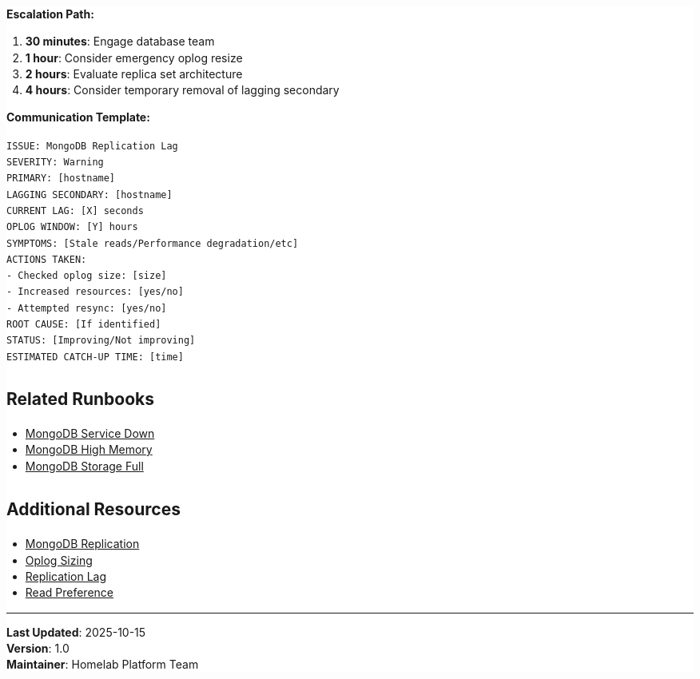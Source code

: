 **Escalation Path:**
1. **30 minutes**: Engage database team
2. **1 hour**: Consider emergency oplog resize
3. **2 hours**: Evaluate replica set architecture
4. **4 hours**: Consider temporary removal of lagging secondary

**Communication Template:**
```
ISSUE: MongoDB Replication Lag
SEVERITY: Warning
PRIMARY: [hostname]
LAGGING SECONDARY: [hostname]
CURRENT LAG: [X] seconds
OPLOG WINDOW: [Y] hours
SYMPTOMS: [Stale reads/Performance degradation/etc]
ACTIONS TAKEN:
- Checked oplog size: [size]
- Increased resources: [yes/no]
- Attempted resync: [yes/no]
ROOT CAUSE: [If identified]
STATUS: [Improving/Not improving]
ESTIMATED CATCH-UP TIME: [time]
```

## Related Runbooks

- [MongoDB Service Down](./mongodb-down.md)
- [MongoDB High Memory](./mongodb-high-memory.md)
- [MongoDB Storage Full](./mongodb-storage-full.md)

## Additional Resources

- [MongoDB Replication](https://docs.mongodb.com/manual/replication/)
- [Oplog Sizing](https://docs.mongodb.com/manual/core/replica-set-oplog/)
- [Replication Lag](https://docs.mongodb.com/manual/tutorial/troubleshoot-replica-sets/#check-the-replication-lag)
- [Read Preference](https://docs.mongodb.com/manual/core/read-preference/)

---

**Last Updated**: 2025-10-15  
**Version**: 1.0  
**Maintainer**: Homelab Platform Team

